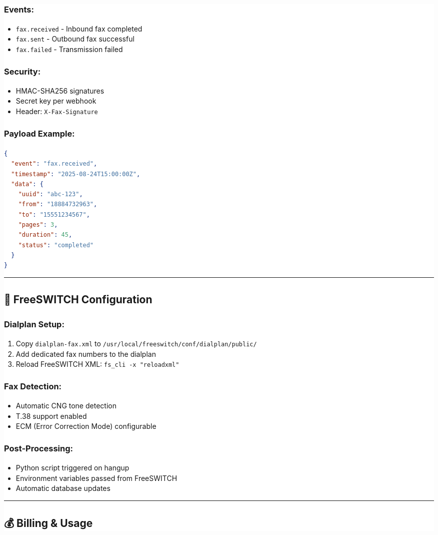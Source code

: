 ### Events:
- `fax.received` - Inbound fax completed
- `fax.sent` - Outbound fax successful
- `fax.failed` - Transmission failed

### Security:
- HMAC-SHA256 signatures
- Secret key per webhook
- Header: `X-Fax-Signature`

### Payload Example:
```json
{
  "event": "fax.received",
  "timestamp": "2025-08-24T15:00:00Z",
  "data": {
    "uuid": "abc-123",
    "from": "18884732963",
    "to": "15551234567",
    "pages": 3,
    "duration": 45,
    "status": "completed"
  }
}
```

---

## 🔧 FreeSWITCH Configuration

### Dialplan Setup:
1. Copy `dialplan-fax.xml` to `/usr/local/freeswitch/conf/dialplan/public/`
2. Add dedicated fax numbers to the dialplan
3. Reload FreeSWITCH XML: `fs_cli -x "reloadxml"`

### Fax Detection:
- Automatic CNG tone detection
- T.38 support enabled
- ECM (Error Correction Mode) configurable

### Post-Processing:
- Python script triggered on hangup
- Environment variables passed from FreeSWITCH
- Automatic database updates

---

## 💰 Billing & Usage
